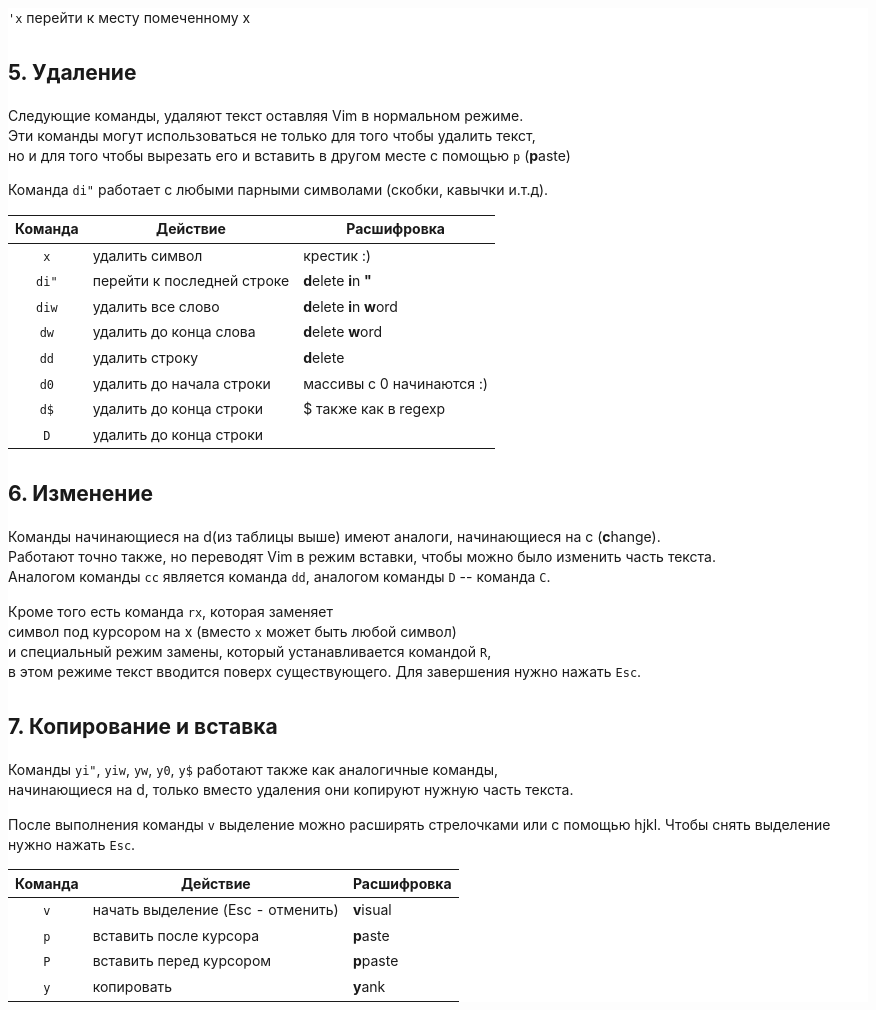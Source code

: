`'x` перейти к месту помеченному x

## 5. Удаление

Следующие команды, удаляют текст оставляя Vim в нормальном режиме. <br>
Эти команды могут использоваться не только для того чтобы удалить текст, <br>
но и для того чтобы вырезать его и вставить в другом месте с помощью `p` (**p**aste)

Команда `di"` работает с любыми парными символами (скобки, кавычки и.т.д).

| Команда | Действие                   | Расшифровка                |
|:-------:|----------------------------|----------------------------|
|   `x`   | удалить символ             | крестик :)                 |
|  `di"`  | перейти к последней строке | **d**elete **i**n **"**    |
|  `diw`  | удалить все слово          | **d**elete **i**n **w**ord |
|  `dw`   | удалить до конца слова     | **d**elete **w**ord        |
|  `dd`   | удалить строку             | **d**elete                 |
|  `d0`   | удалить до начала строки   | массивы с 0 начинаются :)  |
|  `d$`   | удалить до конца строки    | $ также как в regexp       |
|   `D`   | удалить до конца строки    |                            |

## 6. Изменение

Команды начинающиеся на d(из таблицы выше) имеют аналоги, начинающиеся на c (**c**hange). <br>
Работают точно также, но переводят Vim в режим вставки, чтобы можно было изменить часть текста. <br>
Аналогом команды `cc` является команда `dd`, аналогом команды `D` -- команда `C`.

Кроме того есть команда `rx`, которая заменяет <br>
символ под курсором на x (вместо `x` может быть любой символ) <br>
и специальный режим замены, который устанавливается командой `R`, <br>
в этом режиме текст вводится поверх существующего. Для завершения нужно нажать `Esc`.

## 7. Копирование и вставка

Команды `yi"`, `yiw`, `yw`, `y0`, `y$` работают также как аналогичные команды,
<br> начинающиеся на d, только вместо удаления они копируют нужную часть текста.

После выполнения команды `v` выделение
можно расширять стрелочками или с помощью hjkl.
Чтобы снять выделение нужно нажать `Esc`.

| Команда | Действие                          | Расшифровка |
|:-------:|-----------------------------------|-------------|
|   `v`   | начать выделение (Esc - отменить) | **v**isual  |
|   `p`   | вставить после курсора            | **p**aste   |
|   `P`   | вставить перед курсором           | **p**paste  |
|   `y`   | копировать                        | **y**ank    |
